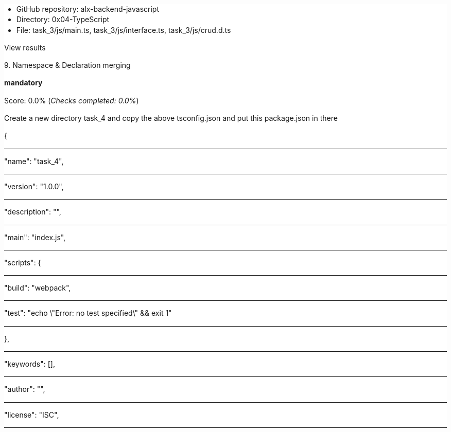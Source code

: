 -   GitHub repository: alx-backend-javascript
-   Directory: 0x04-TypeScript
-   File: task_3/js/main.ts, task_3/js/interface.ts, task_3/js/crud.d.ts

View results

9\. Namespace & Declaration merging

**mandatory**

Score: 0.0% (*Checks completed: 0.0%*)

Create a new directory task_4 and copy the above tsconfig.json and put this package.json in there

{

***

"name": "task_4",

***

"version": "1.0.0",

***

"description": "",

***

"main": "index.js",

***

"scripts": {

***

"build": "webpack",

***

"test": "echo \\"Error: no test specified\\" && exit 1"

***

},

***

"keywords": [],

***

"author": "",

***

"license": "ISC",

***
